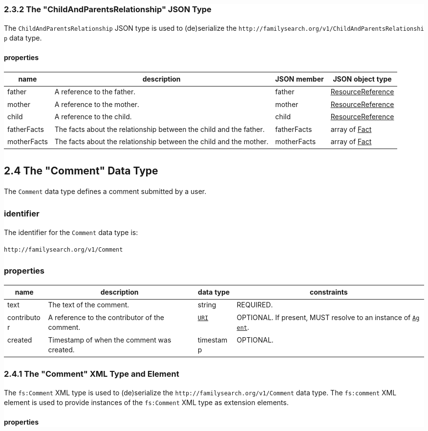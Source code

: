 ### 2.3.2 The "ChildAndParentsRelationship" JSON Type

The `ChildAndParentsRelationship` JSON type is used to (de)serialize the `http://familysearch.org/v1/ChildAndParentsRelationship` data type.

#### properties

name | description | JSON member | JSON object type
-----|-------------|--------------|---------
father | A reference to the father. | father | [ResourceReference](https://github.com/FamilySearch/gedcomx/blob/master/specifications/json-format-specification.md#resource-reference)
mother | A reference to the mother. | mother | [ResourceReference](https://github.com/FamilySearch/gedcomx/blob/master/specifications/json-format-specification.md#resource-reference)
child | A reference to the child. | child | [ResourceReference](https://github.com/FamilySearch/gedcomx/blob/master/specifications/json-format-specification.md#resource-reference)
fatherFacts | The facts about the relationship between the child and the father.| fatherFacts | array of [Fact](https://github.com/FamilySearch/gedcomx/blob/master/specifications/json-format-specification.md#fact-conclusion)
motherFacts | The facts about the relationship between the child and the mother.| motherFacts | array of [Fact](https://github.com/FamilySearch/gedcomx/blob/master/specifications/json-format-specification.md#fact-conclusion)

<a name="comment"/>

## 2.4 The "Comment" Data Type

The `Comment` data type defines a comment submitted by a user.

### identifier

The identifier for the `Comment` data type is:

`http://familysearch.org/v1/Comment`

### properties

name  | description | data type | constraints
------|-------------|-----------|------------
text | The text of the comment. | string | REQUIRED.
contributor | A reference to the contributor of the comment. | [`URI`](https://github.com/FamilySearch/gedcomx/blob/master/specifications/conceptual-model-specification.md#uri) | OPTIONAL. If present, MUST resolve to an instance of [`Agent`](https://github.com/FamilySearch/gedcomx/blob/master/specifications/conceptual-model-specification.md#agent).
created | Timestamp of when the comment was created. | timestamp | OPTIONAL.

### 2.4.1 The "Comment" XML Type and Element

The `fs:Comment` XML type is used to (de)serialize the `http://familysearch.org/v1/Comment` data type.
The `fs:comment` XML element is used to provide instances of the `fs:Comment` XML type as extension elements.

#### properties
